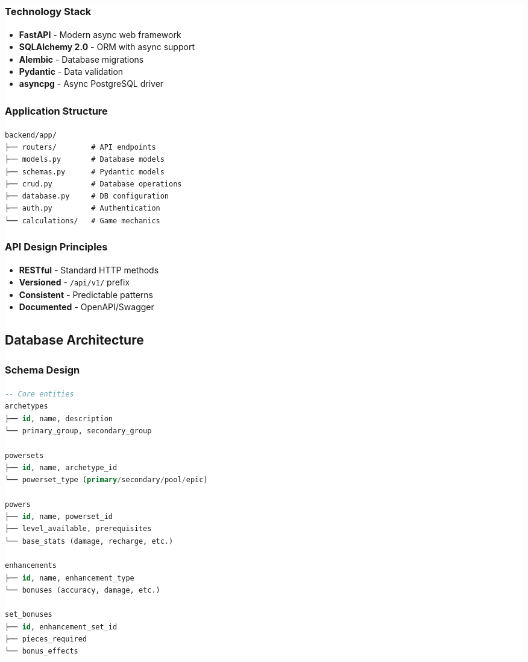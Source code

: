 ### Technology Stack
- **FastAPI** - Modern async web framework
- **SQLAlchemy 2.0** - ORM with async support
- **Alembic** - Database migrations
- **Pydantic** - Data validation
- **asyncpg** - Async PostgreSQL driver

### Application Structure
```
backend/app/
├── routers/        # API endpoints
├── models.py       # Database models
├── schemas.py      # Pydantic models
├── crud.py         # Database operations
├── database.py     # DB configuration
├── auth.py         # Authentication
└── calculations/   # Game mechanics
```

### API Design Principles
- **RESTful** - Standard HTTP methods
- **Versioned** - `/api/v1/` prefix
- **Consistent** - Predictable patterns
- **Documented** - OpenAPI/Swagger

## Database Architecture

### Schema Design
```sql
-- Core entities
archetypes
├── id, name, description
└── primary_group, secondary_group

powersets
├── id, name, archetype_id
└── powerset_type (primary/secondary/pool/epic)

powers
├── id, name, powerset_id
├── level_available, prerequisites
└── base_stats (damage, recharge, etc.)

enhancements
├── id, name, enhancement_type
└── bonuses (accuracy, damage, etc.)

set_bonuses
├── id, enhancement_set_id
├── pieces_required
└── bonus_effects
```
